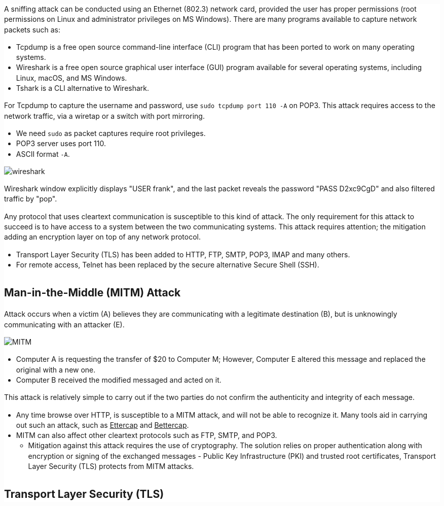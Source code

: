 A sniffing attack can be conducted using an Ethernet (802.3) network card, provided the user has proper permissions (root permissions on Linux and administrator privileges on MS Windows). There are many programs available to capture network packets such as:

- Tcpdump is a free open source command-line interface (CLI) program that has been ported to work on many operating systems.
- Wireshark is a free open source graphical user interface (GUI) program available for several operating systems, including Linux, macOS, and MS Windows.
- Tshark is a CLI alternative to Wireshark.

For Tcpdump to capture the username and password, use `sudo tcpdump port 110 -A` on POP3. This attack requires access to the network traffic, via a wiretap or a switch with port mirroring.

- We need `sudo` as packet captures require root privileges.
- POP3 server uses port 110.
- ASCII format `-A`.

![wireshark](https://tryhackme-images.s3.amazonaws.com/user-uploads/5f04259cf9bf5b57aed2c476/room-content/c1ec79277c1f02beeb20f7dc81df2fd3.png)

Wireshark window explicitly displays "USER frank", and the last packet reveals the password "PASS D2xc9CgD" and also filtered traffic by "pop".

Any protocol that uses cleartext communication is susceptible to this kind of attack. The only requirement for this attack to succeed is to have access to a system between the two communicating systems. This attack requires attention; the mitigation adding an encryption layer on top of any network protocol.

- Transport Layer Security (TLS) has been added to HTTP, FTP, SMTP, POP3, IMAP and many others.
- For remote access, Telnet has been replaced by the secure alternative Secure Shell (SSH).

## Man-in-the-Middle (MITM) Attack

Attack occurs when a victim (A) believes they are communicating with a legitimate destination (B), but is unknowingly communicating with an attacker (E).

![MITM](https://tryhackme-images.s3.amazonaws.com/user-uploads/5f04259cf9bf5b57aed2c476/room-content/3cb0c4f9dde184bf8dcd6b3a45418a44.png)

- Computer A is requesting the transfer of $20 to Computer M; However, Computer E altered this message and replaced the original with a new one.
- Computer B received the modified messaged and acted on it.

This attack is relatively simple to carry out if the two parties do not confirm the authenticity and integrity of each message.

- Any time browse over HTTP, is susceptible to a MITM attack, and will not be able to recognize it. Many tools aid in carrying out such an attack, such as [Ettercap](https://www.ettercap-project.org/) and [Bettercap](https://www.bettercap.org/).
- MITM can also affect other cleartext protocols such as FTP, SMTP, and POP3.
  - Mitigation against this attack requires the use of cryptography. The solution relies on proper authentication along with encryption or signing of the exchanged messages - Public Key Infrastructure (PKI) and trusted root certificates, Transport Layer Security (TLS) protects from MITM attacks.

## Transport Layer Security (TLS)
